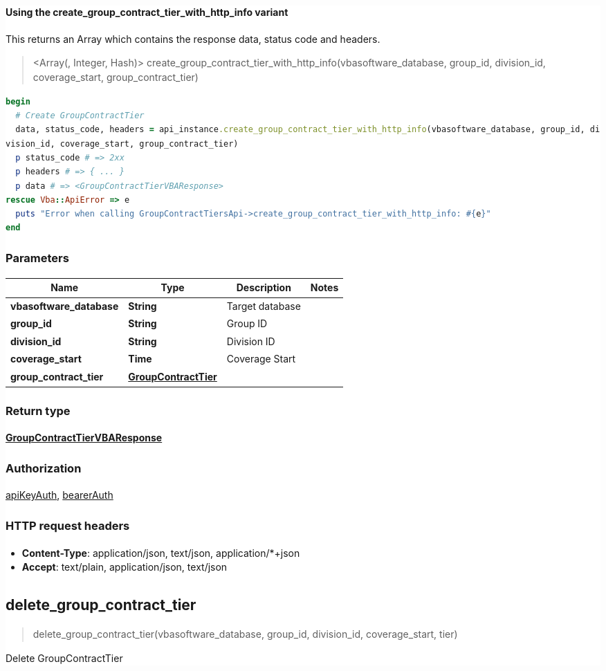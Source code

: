 #### Using the create_group_contract_tier_with_http_info variant

This returns an Array which contains the response data, status code and headers.

> <Array(<GroupContractTierVBAResponse>, Integer, Hash)> create_group_contract_tier_with_http_info(vbasoftware_database, group_id, division_id, coverage_start, group_contract_tier)

```ruby
begin
  # Create GroupContractTier
  data, status_code, headers = api_instance.create_group_contract_tier_with_http_info(vbasoftware_database, group_id, division_id, coverage_start, group_contract_tier)
  p status_code # => 2xx
  p headers # => { ... }
  p data # => <GroupContractTierVBAResponse>
rescue Vba::ApiError => e
  puts "Error when calling GroupContractTiersApi->create_group_contract_tier_with_http_info: #{e}"
end
```

### Parameters

| Name | Type | Description | Notes |
| ---- | ---- | ----------- | ----- |
| **vbasoftware_database** | **String** | Target database |  |
| **group_id** | **String** | Group ID |  |
| **division_id** | **String** | Division ID |  |
| **coverage_start** | **Time** | Coverage Start |  |
| **group_contract_tier** | [**GroupContractTier**](GroupContractTier.md) |  |  |

### Return type

[**GroupContractTierVBAResponse**](GroupContractTierVBAResponse.md)

### Authorization

[apiKeyAuth](../README.md#apiKeyAuth), [bearerAuth](../README.md#bearerAuth)

### HTTP request headers

- **Content-Type**: application/json, text/json, application/*+json
- **Accept**: text/plain, application/json, text/json


## delete_group_contract_tier

> delete_group_contract_tier(vbasoftware_database, group_id, division_id, coverage_start, tier)

Delete GroupContractTier
